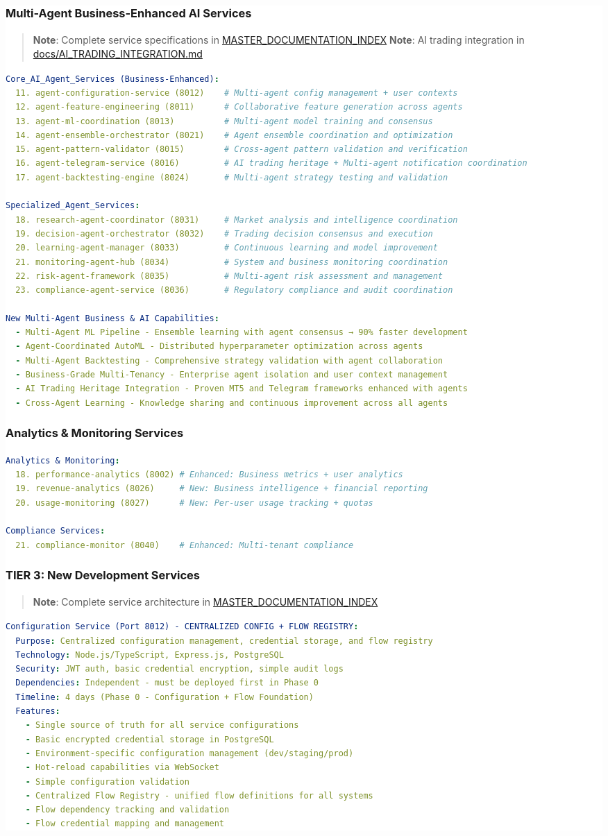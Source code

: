 ### Multi-Agent Business-Enhanced AI Services
> **Note**: Complete service specifications in [MASTER_DOCUMENTATION_INDEX](docs/MASTER_DOCUMENTATION_INDEX.md#ai-services)
> **Note**: AI trading integration in [docs/AI_TRADING_INTEGRATION.md](docs/AI_TRADING_INTEGRATION.md#ai-service-mapping)

```yaml
Core_AI_Agent_Services (Business-Enhanced):
  11. agent-configuration-service (8012)    # Multi-agent config management + user contexts
  12. agent-feature-engineering (8011)      # Collaborative feature generation across agents
  13. agent-ml-coordination (8013)          # Multi-agent model training and consensus
  14. agent-ensemble-orchestrator (8021)    # Agent ensemble coordination and optimization
  15. agent-pattern-validator (8015)        # Cross-agent pattern validation and verification
  16. agent-telegram-service (8016)         # AI trading heritage + Multi-agent notification coordination
  17. agent-backtesting-engine (8024)       # Multi-agent strategy testing and validation

Specialized_Agent_Services:
  18. research-agent-coordinator (8031)     # Market analysis and intelligence coordination
  19. decision-agent-orchestrator (8032)    # Trading decision consensus and execution
  20. learning-agent-manager (8033)         # Continuous learning and model improvement
  21. monitoring-agent-hub (8034)           # System and business monitoring coordination
  22. risk-agent-framework (8035)           # Multi-agent risk assessment and management
  23. compliance-agent-service (8036)       # Regulatory compliance and audit coordination

New Multi-Agent Business & AI Capabilities:
  - Multi-Agent ML Pipeline - Ensemble learning with agent consensus → 90% faster development
  - Agent-Coordinated AutoML - Distributed hyperparameter optimization across agents
  - Multi-Agent Backtesting - Comprehensive strategy validation with agent collaboration
  - Business-Grade Multi-Tenancy - Enterprise agent isolation and user context management
  - AI Trading Heritage Integration - Proven MT5 and Telegram frameworks enhanced with agents
  - Cross-Agent Learning - Knowledge sharing and continuous improvement across all agents
```

### Analytics & Monitoring Services
```yaml
Analytics & Monitoring:
  18. performance-analytics (8002) # Enhanced: Business metrics + user analytics
  19. revenue-analytics (8026)     # New: Business intelligence + financial reporting
  20. usage-monitoring (8027)      # New: Per-user usage tracking + quotas

Compliance Services:
  21. compliance-monitor (8040)    # Enhanced: Multi-tenant compliance
```

### TIER 3: New Development Services
> **Note**: Complete service architecture in [MASTER_DOCUMENTATION_INDEX](docs/MASTER_DOCUMENTATION_INDEX.md#service-architecture)
```yaml
Configuration Service (Port 8012) - CENTRALIZED CONFIG + FLOW REGISTRY:
  Purpose: Centralized configuration management, credential storage, and flow registry
  Technology: Node.js/TypeScript, Express.js, PostgreSQL
  Security: JWT auth, basic credential encryption, simple audit logs
  Dependencies: Independent - must be deployed first in Phase 0
  Timeline: 4 days (Phase 0 - Configuration + Flow Foundation)
  Features:
    - Single source of truth for all service configurations
    - Basic encrypted credential storage in PostgreSQL
    - Environment-specific configuration management (dev/staging/prod)
    - Hot-reload capabilities via WebSocket
    - Simple configuration validation
    - Centralized Flow Registry - unified flow definitions for all systems
    - Flow dependency tracking and validation
    - Flow credential mapping and management
```